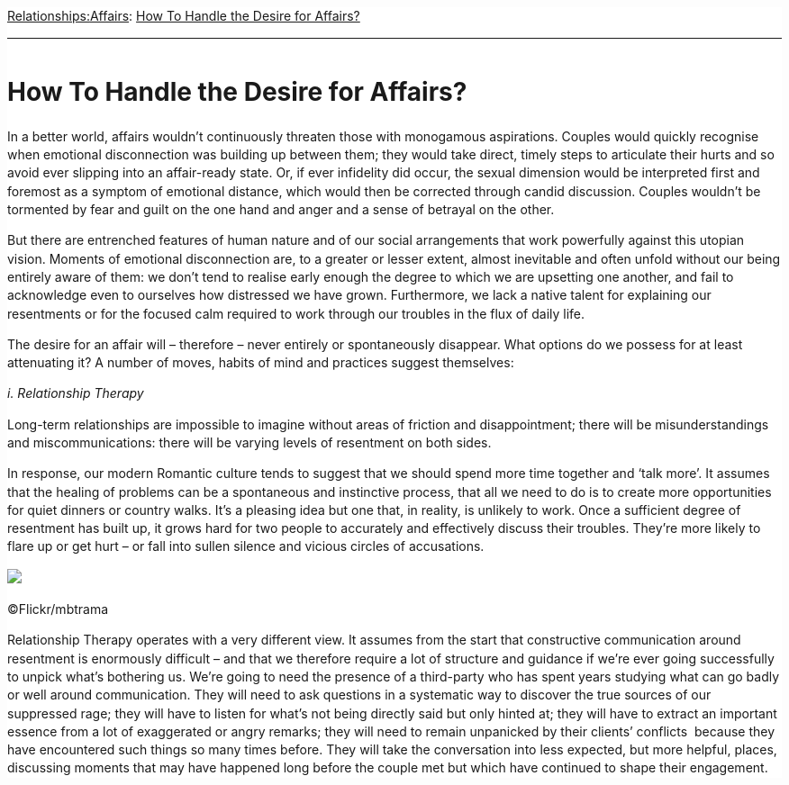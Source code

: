 [Relationships:](https://www.theschooloflife.com/thebookoflife/category/relationships/)[Affairs](https://www.theschooloflife.com/thebookoflife/category/relationships/affairs/): [How To Handle the Desire for Affairs?](https://www.theschooloflife.com/thebookoflife/how-to-handle-the-desire-for-affairs/)

* * *

# How To Handle the Desire for Affairs?

In a better world, affairs wouldn’t continuously threaten those with monogamous aspirations. Couples would quickly recognise when emotional disconnection was building up between them; they would take direct, timely steps to articulate their hurts and so avoid ever slipping into an affair-ready state. Or, if ever infidelity did occur, the sexual dimension would be interpreted first and foremost as a symptom of emotional distance, which would then be corrected through candid discussion. Couples wouldn’t be tormented by fear and guilt on the one hand and anger and a sense of betrayal on the other.

But there are entrenched features of human nature and of our social arrangements that work powerfully against this utopian vision. Moments of emotional disconnection are, to a greater or lesser extent, almost inevitable and often unfold without our being entirely aware of them: we don’t tend to realise early enough the degree to which we are upsetting one another, and fail to acknowledge even to ourselves how distressed we have grown. Furthermore, we lack a native talent for explaining our resentments or for the focused calm required to work through our troubles in the flux of daily life.

The desire for an affair will – therefore – never entirely or spontaneously disappear. What options do we possess for at least attenuating it? A number of moves, habits of mind and practices suggest themselves:

_i. Relationship Therapy_

Long-term relationships are impossible to imagine without areas of friction and disappointment; there will be misunderstandings and miscommunications: there will be varying levels of resentment on both sides.

In response, our modern Romantic culture tends to suggest that we should spend more time together and ‘talk more’. It assumes that the healing of problems can be a spontaneous and instinctive process, that all we need to do is to create more opportunities for quiet dinners or country walks. It’s a pleasing idea but one that, in reality, is unlikely to work. Once a sufficient degree of resentment has built up, it grows hard for two people to accurately and effectively discuss their troubles. They’re more likely to flare up or get hurt – or fall into sullen silence and vicious circles of accusations. &nbsp;

 ![](https://www.theschooloflife.com/thebookoflife/wp-content/uploads/2018/09/4925770432_0e5582fc41_z.jpg)

©Flickr/mbtrama

Relationship Therapy operates with a very different view. It assumes from the start that constructive communication around resentment is enormously difficult – and that we therefore require a lot of structure and guidance if we’re ever going successfully to unpick what’s bothering us. We’re going to need the presence of a third-party who has spent years studying what can go badly or well around communication. They will need to ask questions in a systematic way to discover the true sources of our suppressed rage; they will have to listen for what’s not being directly said but only hinted at; they will have to extract an important essence from a lot of exaggerated or angry remarks; they will need to remain unpanicked by their clients’ conflicts &nbsp;because they have encountered such things so many times before. They will take the conversation into less expected, but more helpful, places, discussing moments that may have happened long before the couple met but which have continued to shape their engagement.
